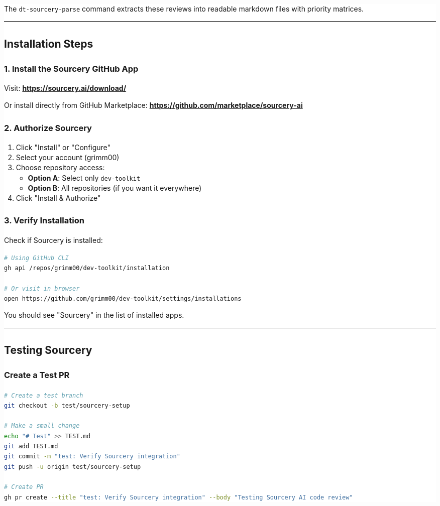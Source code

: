 The `dt-sourcery-parse` command extracts these reviews into readable markdown files with priority matrices.

---

## Installation Steps

### 1. Install the Sourcery GitHub App

Visit: **https://sourcery.ai/download/**

Or install directly from GitHub Marketplace:
**https://github.com/marketplace/sourcery-ai**

### 2. Authorize Sourcery

1. Click "Install" or "Configure"
2. Select your account (grimm00)
3. Choose repository access:
   - **Option A**: Select only `dev-toolkit`
   - **Option B**: All repositories (if you want it everywhere)
4. Click "Install & Authorize"

### 3. Verify Installation

Check if Sourcery is installed:

```bash
# Using GitHub CLI
gh api /repos/grimm00/dev-toolkit/installation

# Or visit in browser
open https://github.com/grimm00/dev-toolkit/settings/installations
```

You should see "Sourcery" in the list of installed apps.

---

## Testing Sourcery

### Create a Test PR

```bash
# Create a test branch
git checkout -b test/sourcery-setup

# Make a small change
echo "# Test" >> TEST.md
git add TEST.md
git commit -m "test: Verify Sourcery integration"
git push -u origin test/sourcery-setup

# Create PR
gh pr create --title "test: Verify Sourcery integration" --body "Testing Sourcery AI code review"
```
